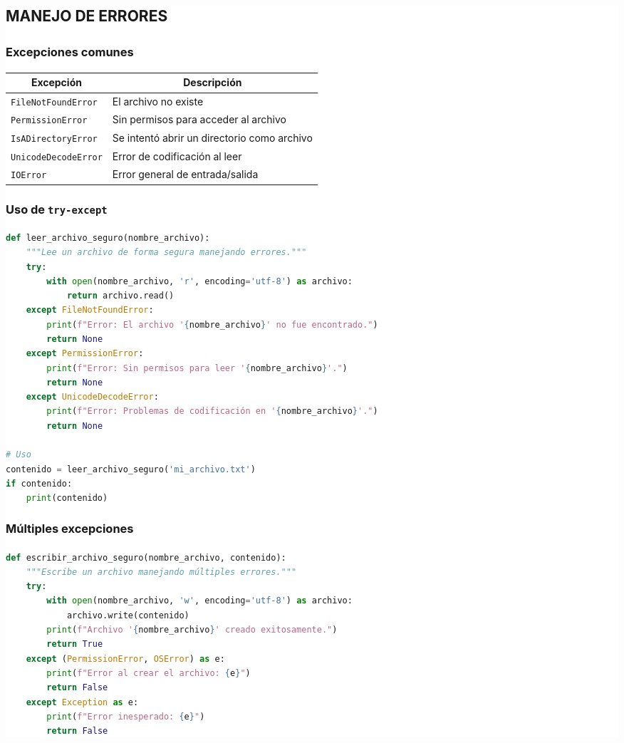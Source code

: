 ## MANEJO DE ERRORES

### Excepciones comunes

| Excepción | Descripción |
|-----------|-------------|
| `FileNotFoundError` | El archivo no existe |
| `PermissionError` | Sin permisos para acceder al archivo |
| `IsADirectoryError` | Se intentó abrir un directorio como archivo |
| `UnicodeDecodeError` | Error de codificación al leer |
| `IOError` | Error general de entrada/salida |

### Uso de `try-except`

```python
def leer_archivo_seguro(nombre_archivo):
    """Lee un archivo de forma segura manejando errores."""
    try:
        with open(nombre_archivo, 'r', encoding='utf-8') as archivo:
            return archivo.read()
    except FileNotFoundError:
        print(f"Error: El archivo '{nombre_archivo}' no fue encontrado.")
        return None
    except PermissionError:
        print(f"Error: Sin permisos para leer '{nombre_archivo}'.")
        return None
    except UnicodeDecodeError:
        print(f"Error: Problemas de codificación en '{nombre_archivo}'.")
        return None

# Uso
contenido = leer_archivo_seguro('mi_archivo.txt')
if contenido:
    print(contenido)
```

### Múltiples excepciones

```python
def escribir_archivo_seguro(nombre_archivo, contenido):
    """Escribe un archivo manejando múltiples errores."""
    try:
        with open(nombre_archivo, 'w', encoding='utf-8') as archivo:
            archivo.write(contenido)
        print(f"Archivo '{nombre_archivo}' creado exitosamente.")
        return True
    except (PermissionError, OSError) as e:
        print(f"Error al crear el archivo: {e}")
        return False
    except Exception as e:
        print(f"Error inesperado: {e}")
        return False
```
